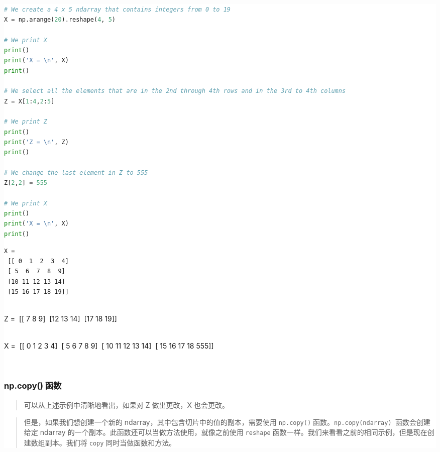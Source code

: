 
```python
# We create a 4 x 5 ndarray that contains integers from 0 to 19
X = np.arange(20).reshape(4, 5)

# We print X
print()
print('X = \n', X)
print()

# We select all the elements that are in the 2nd through 4th rows and in the 3rd to 4th columns
Z = X[1:4,2:5]

# We print Z
print()
print('Z = \n', Z)
print()

# We change the last element in Z to 555
Z[2,2] = 555

# We print X
print()
print('X = \n', X)
print()
```


    X = 
     [[ 0  1  2  3  4]
     [ 5  6  7  8  9]
     [10 11 12 13 14]
     [15 16 17 18 19]]


​    
​    Z = 
​     [[ 7  8  9]
​     [12 13 14]
​     [17 18 19]]


​    
​    X = 
​     [[  0   1   2   3   4]
​     [  5   6   7   8   9]
​     [ 10  11  12  13  14]
​     [ 15  16  17  18 555]]


​    

### np.copy() 函数
>可以从上述示例中清晰地看出，如果对 Z 做出更改，X 也会更改。

>但是，如果我们想创建一个新的 ndarray，其中包含切片中的值的副本，需要使用 `np.copy()` 函数。`np.copy(ndarray) `函数会创建给定 ndarray 的一个副本。此函数还可以当做方法使用，就像之前使用 `reshape` 函数一样。我们来看看之前的相同示例，但是现在创建数组副本。我们将 `copy` 同时当做函数和方法。
